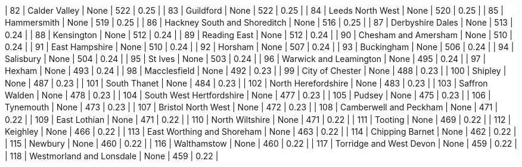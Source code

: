 | 82 | Calder Valley | None | 522 | 0.25 |
| 83 | Guildford | None | 522 | 0.25 |
| 84 | Leeds North West | None | 520 | 0.25 |
| 85 | Hammersmith | None | 519 | 0.25 |
| 86 | Hackney South and Shoreditch | None | 516 | 0.25 |
| 87 | Derbyshire Dales | None | 513 | 0.24 |
| 88 | Kensington | None | 512 | 0.24 |
| 89 | Reading East | None | 512 | 0.24 |
| 90 | Chesham and Amersham | None | 510 | 0.24 |
| 91 | East Hampshire | None | 510 | 0.24 |
| 92 | Horsham | None | 507 | 0.24 |
| 93 | Buckingham | None | 506 | 0.24 |
| 94 | Salisbury | None | 504 | 0.24 |
| 95 | St Ives | None | 503 | 0.24 |
| 96 | Warwick and Leamington | None | 495 | 0.24 |
| 97 | Hexham | None | 493 | 0.24 |
| 98 | Macclesfield | None | 492 | 0.23 |
| 99 | City of Chester | None | 488 | 0.23 |
| 100 | Shipley | None | 487 | 0.23 |
| 101 | South Thanet | None | 484 | 0.23 |
| 102 | North Herefordshire | None | 483 | 0.23 |
| 103 | Saffron Walden | None | 478 | 0.23 |
| 104 | South West Hertfordshire | None | 477 | 0.23 |
| 105 | Pudsey | None | 475 | 0.23 |
| 106 | Tynemouth | None | 473 | 0.23 |
| 107 | Bristol North West | None | 472 | 0.23 |
| 108 | Camberwell and Peckham | None | 471 | 0.22 |
| 109 | East Lothian | None | 471 | 0.22 |
| 110 | North Wiltshire | None | 471 | 0.22 |
| 111 | Tooting | None | 469 | 0.22 |
| 112 | Keighley | None | 466 | 0.22 |
| 113 | East Worthing and Shoreham | None | 463 | 0.22 |
| 114 | Chipping Barnet | None | 462 | 0.22 |
| 115 | Newbury | None | 460 | 0.22 |
| 116 | Walthamstow | None | 460 | 0.22 |
| 117 | Torridge and West Devon | None | 459 | 0.22 |
| 118 | Westmorland and Lonsdale | None | 459 | 0.22 |